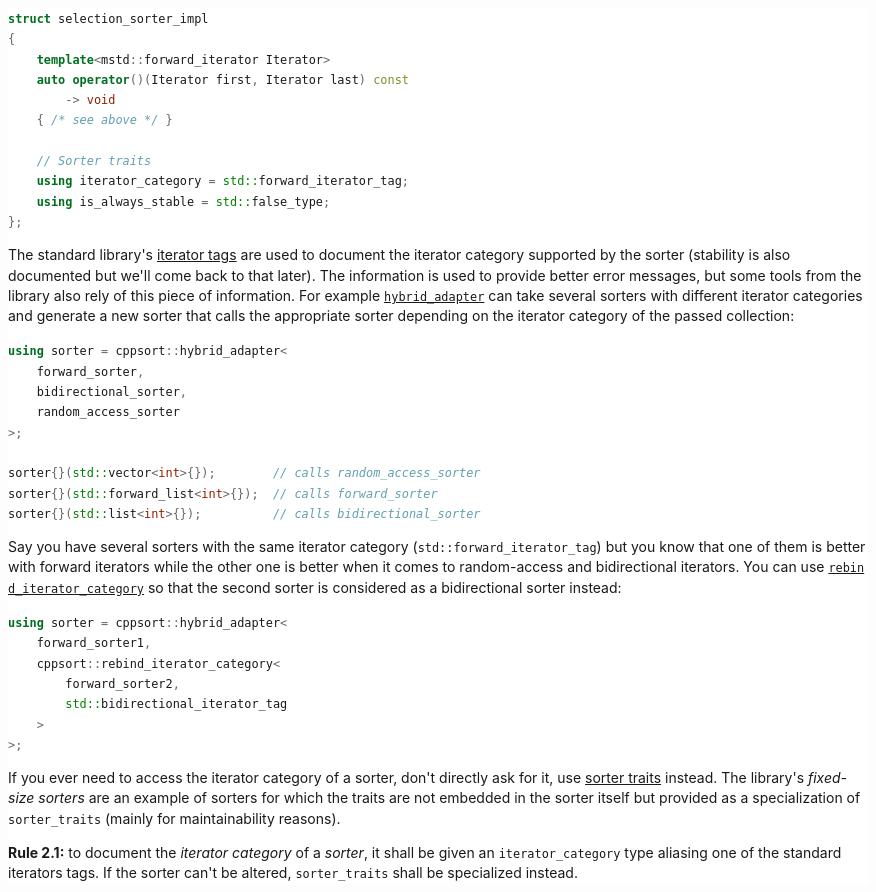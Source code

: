 ```cpp
struct selection_sorter_impl
{
    template<mstd::forward_iterator Iterator>
    auto operator()(Iterator first, Iterator last) const
        -> void
    { /* see above */ }

    // Sorter traits
    using iterator_category = std::forward_iterator_tag;
    using is_always_stable = std::false_type;
};
```

The standard library's [iterator tags][std-iterator-tags] are used to document the iterator category supported by the sorter (stability is also documented but we'll come back to that later). The information is used to provide better error messages, but some tools from the library also rely of this piece of information. For example [`hybrid_adapter`][hybrid-adapter] can take several sorters with different iterator categories and generate a new sorter that calls the appropriate sorter depending on the iterator category of the passed collection:

```cpp
using sorter = cppsort::hybrid_adapter<
    forward_sorter,
    bidirectional_sorter,
    random_access_sorter
>;

sorter{}(std::vector<int>{});        // calls random_access_sorter
sorter{}(std::forward_list<int>{});  // calls forward_sorter
sorter{}(std::list<int>{});          // calls bidirectional_sorter
```

Say you have several sorters with the same iterator category (`std::forward_iterator_tag`) but you know that one of them is better with forward iterators while the other one is better when it comes to random-access and bidirectional iterators. You can use [`rebind_iterator_category`][rebind-iterator-category] so that the second sorter is considered as a bidirectional sorter instead:

```cpp
using sorter = cppsort::hybrid_adapter<
    forward_sorter1,
    cppsort::rebind_iterator_category<
        forward_sorter2,
        std::bidirectional_iterator_tag
    >
>;
```

If you ever need to access the iterator category of a sorter, don't directly ask for it, use  [sorter traits][sorter-traits] instead. The library's *fixed-size sorters* are an example of sorters for which the traits are not embedded in the sorter itself but provided as a specialization of `sorter_traits` (mainly for maintainability reasons).

**Rule 2.1:** to document the *iterator category* of a *sorter*, it shall be given an `iterator_category` type aliasing one of the standard iterators tags. If the sorter can't be altered, `sorter_traits` shall be specialized instead.


  [buffer-providers]: Miscellaneous-utilities.md#buffer-providers
  [comparison-sort]: https://en.wikipedia.org/wiki/Comparison_sort
  [counting-sort]: https://en.wikipedia.org/wiki/Counting_sort
  [fixed-size-sorters]: Fixed-size-sorters.md
  [fixed-sorter-traits]: Sorter-traits.md#fixed_sorter_traits
  [grailsort]: https://github.com/Mrrl/GrailSort
  [grail-sorter]: Sorters.md#grail_sorter
  [hybrid-adapter]: Sorter-adapters.md#hybrid_adapter
  [is-always-stable]: Sorter-traits.md#is_always_stable
  [is-projection]: Sorter-traits.md#is_projection-and-is_projection_iterator
  [is-stable]: Sorter-traits.md#is_stable
  [library-nomenclature]: Library-nomenclature.md
  [quick-sorter]: Sorters.md#quick_sorter
  [radix-sort]: https://en.wikipedia.org/wiki/Radix_sort
  [rebind-iterator-category]: Sorter-traits.md#rebind_iterator_category
  [schwartz-adapter]: Sorter-adapters.md#schwartz_adapter
  [selection-sort]: https://en.wikipedia.org/wiki/Selection_sort
  [sized-sentinel-for]: https://en.cppreference.com/w/cpp/iterator/sized_sentinel_for
  [small-array-adapter]: Sorter-adapters.md#small_array_adapter
  [sorter-facade]: Sorter-facade.md
  [sorter-traits]: Sorter-traits.md#sorter_traits
  [sorting-networks]: https://en.wikipedia.org/wiki/Sorting_network
  [spread-sorter]: Sorters.md#spread_sorter
  [sqrtsort]: https://github.com/Mrrl/SqrtSort
  [stability]: https://en.wikipedia.org/wiki/Sorting_algorithm#Stability
  [stable-adapter]: Sorter-adapters.md#stable_adapter-make_stable-and-stable_t
  [std-array]: https://en.cppreference.com/w/cpp/container/array
  [std-greater-void]: https://en.cppreference.com/w/cpp/utility/functional/greater_void
  [std-identity]: https://en.cppreference.com/w/cpp/utility/functional/identity
  [std-integral-constant]: https://en.cppreference.com/w/cpp/types/integral_constant
  [std-invoke]: https://en.cppreference.com/w/%20%20cpp/utility/functional/invoke
  [std-is-sorted]: https://en.cppreference.com/w/cpp/algorithm/is_sorted
  [std-iterators]: https://en.cppreference.com/w/cpp/iterator
  [std-iterator-tags]: https://en.cppreference.com/w/cpp/iterator/iterator_tags
  [std-less-void]: https://en.cppreference.com/w/cpp/utility/functional/less_void
  [std-negate-void]: https://en.cppreference.com/w/cpp/utility/functional/negate_void
  [std-ranges-borrowed-range]: https://en.cppreference.com/w/cpp/ranges/borrowed_range
  [std-ranges-dangling]: https://en.cppreference.com/w/cpp/ranges/dangling
  [std-ranges-sort]: https://en.cppreference.com/w/cpp/algorithm/ranges/sort
  [std-sort]: https://en.cppreference.com/w/cpp/algorithm/sort
  [stlab]: https://stlab.adobe.com/
  [utility-as-function]: Miscellaneous-utilities.md#as_function
  [utility-function-objects]: Miscellaneous-utilities.md#miscellaneous-function-objects
  [wiki-sorter]: Sorters.md#wiki_sorter
  [writing-a-bubble-sorter]: Writing-a-bubble_sorter.md